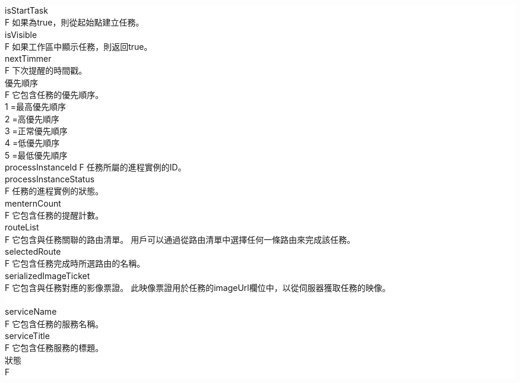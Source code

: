    <td>isStartTask<br /> </td> 
   <td>F</td> 
   <td>如果為true，則從起始點建立任務。<br /> </td> 
  </tr>
  <tr>
   <td>isVisible<br /> </td> 
   <td>F</td> 
   <td>如果工作區中顯示任務，則返回true。<br /> </td> 
  </tr>
  <tr>
   <td>nextTimmer<br /> </td> 
   <td>F</td> 
   <td>下次提醒的時間戳。<br /> </td> 
  </tr>
  <tr>
   <td>優先順序<br /> </td> 
   <td>F</td> 
   <td>它包含任務的優先順序。<br /> 1 =最高優先順序<br /> 2 =高優先順序<br /> 3 =正常優先順序<br /> 4 =低優先順序<br /> 5 =最低優先順序<br /> </td> 
  </tr>
  <tr>
   <td>processInstanceId</td> 
   <td>F</td> 
   <td>任務所屬的進程實例的ID。<br /> </td> 
  </tr>
  <tr>
   <td>processInstanceStatus<br /> </td> 
   <td>F</td> 
   <td>任務的進程實例的狀態。<br /> </td> 
  </tr>
  <tr>
   <td>menternCount<br /> </td> 
   <td>F</td> 
   <td>它包含任務的提醒計數。<br /> </td> 
  </tr>
  <tr>
   <td>routeList<br /> </td> 
   <td>F</td> 
   <td>它包含與任務關聯的路由清單。 用戶可以通過從路由清單中選擇任何一條路由來完成該任務。<br /> </td> 
  </tr>
  <tr>
   <td>selectedRoute<br /> </td> 
   <td>F</td> 
   <td>它包含任務完成時所選路由的名稱。<br /> </td> 
  </tr>
  <tr>
   <td>serializedImageTicket<br /> </td> 
   <td>F</td> 
   <td>它包含與任務對應的影像票證。 此映像票證用於任務的imageUrl欄位中，以從伺服器獲取任務的映像。<br /> <br /> </td> 
  </tr>
  <tr>
   <td>serviceName<br /> </td> 
   <td>F</td> 
   <td>它包含任務的服務名稱。<br /> </td> 
  </tr>
  <tr>
   <td>serviceTitle<br /> </td> 
   <td>F</td> 
   <td>它包含任務服務的標題。<br /> </td> 
  </tr>
  <tr>
   <td>狀態<br /> </td> 
   <td>F</td> 